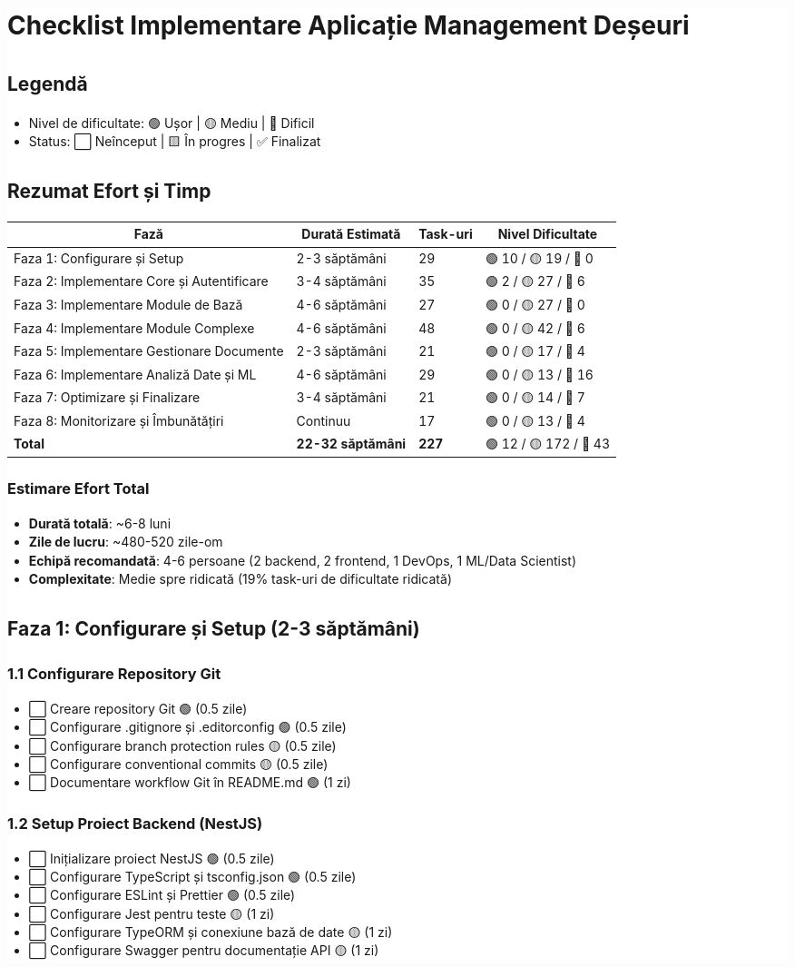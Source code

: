 # Checklist Implementare Aplicație Management Deșeuri

## Legendă

- Nivel de dificultate: 🟢 Ușor | 🟡 Mediu | 🔴 Dificil
- Status: ⬜ Neînceput | 🟨 În progres | ✅ Finalizat

## Rezumat Efort și Timp

| Fază                                       | Durată Estimată     | Task-uri | Nivel Dificultate      |
| ------------------------------------------ | ------------------- | -------- | ---------------------- |
| Faza 1: Configurare și Setup               | 2-3 săptămâni       | 29       | 🟢 10 / 🟡 19 / 🔴 0   |
| Faza 2: Implementare Core și Autentificare | 3-4 săptămâni       | 35       | 🟢 2 / 🟡 27 / 🔴 6    |
| Faza 3: Implementare Module de Bază        | 4-6 săptămâni       | 27       | 🟢 0 / 🟡 27 / 🔴 0    |
| Faza 4: Implementare Module Complexe       | 4-6 săptămâni       | 48       | 🟢 0 / 🟡 42 / 🔴 6    |
| Faza 5: Implementare Gestionare Documente  | 2-3 săptămâni       | 21       | 🟢 0 / 🟡 17 / 🔴 4    |
| Faza 6: Implementare Analiză Date și ML    | 4-6 săptămâni       | 29       | 🟢 0 / 🟡 13 / 🔴 16   |
| Faza 7: Optimizare și Finalizare           | 3-4 săptămâni       | 21       | 🟢 0 / 🟡 14 / 🔴 7    |
| Faza 8: Monitorizare și Îmbunătățiri       | Continuu            | 17       | 🟢 0 / 🟡 13 / 🔴 4    |
| **Total**                                  | **22-32 săptămâni** | **227**  | 🟢 12 / 🟡 172 / 🔴 43 |

### Estimare Efort Total

- **Durată totală**: ~6-8 luni
- **Zile de lucru**: ~480-520 zile-om
- **Echipă recomandată**: 4-6 persoane (2 backend, 2 frontend, 1 DevOps, 1 ML/Data Scientist)
- **Complexitate**: Medie spre ridicată (19% task-uri de dificultate ridicată)

## Faza 1: Configurare și Setup (2-3 săptămâni)

### 1.1 Configurare Repository Git

- ⬜ Creare repository Git 🟢 (0.5 zile)
- ⬜ Configurare .gitignore și .editorconfig 🟢 (0.5 zile)
- ⬜ Configurare branch protection rules 🟡 (0.5 zile)
- ⬜ Configurare conventional commits 🟡 (0.5 zile)
- ⬜ Documentare workflow Git în README.md 🟢 (1 zi)

### 1.2 Setup Proiect Backend (NestJS)

- ⬜ Inițializare proiect NestJS 🟢 (0.5 zile)
- ⬜ Configurare TypeScript și tsconfig.json 🟢 (0.5 zile)
- ⬜ Configurare ESLint și Prettier 🟢 (0.5 zile)
- ⬜ Configurare Jest pentru teste 🟡 (1 zi)
- ⬜ Configurare TypeORM și conexiune bază de date 🟡 (1 zi)
- ⬜ Configurare Swagger pentru documentație API 🟡 (1 zi)
